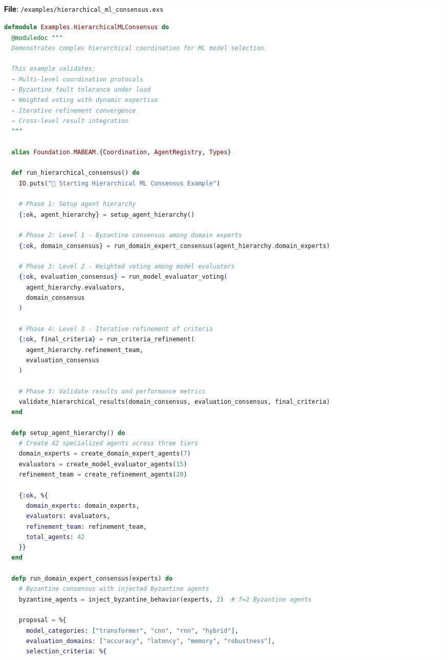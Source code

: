 **File**: `/examples/hierarchical_ml_consensus.exs`

```elixir
defmodule Examples.HierarchicalMLConsensus do
  @moduledoc """
  Demonstrates complex hierarchical coordination for ML model selection.
  
  This example validates:
  - Multi-level coordination protocols
  - Byzantine fault tolerance under load
  - Weighted voting with dynamic expertise
  - Iterative refinement convergence
  - Cross-level result integration
  """
  
  alias Foundation.MABEAM.{Coordination, AgentRegistry, Types}
  
  def run_hierarchical_consensus() do
    IO.puts("🚀 Starting Hierarchical ML Consensus Example")
    
    # Phase 1: Setup agent hierarchy
    {:ok, agent_hierarchy} = setup_agent_hierarchy()
    
    # Phase 2: Level 1 - Byzantine consensus among domain experts
    {:ok, domain_consensus} = run_domain_expert_consensus(agent_hierarchy.domain_experts)
    
    # Phase 3: Level 2 - Weighted voting among model evaluators
    {:ok, evaluation_consensus} = run_model_evaluator_voting(
      agent_hierarchy.evaluators,
      domain_consensus
    )
    
    # Phase 4: Level 3 - Iterative refinement of criteria
    {:ok, final_criteria} = run_criteria_refinement(
      agent_hierarchy.refinement_team,
      evaluation_consensus
    )
    
    # Phase 5: Validate results and performance metrics
    validate_hierarchical_results(domain_consensus, evaluation_consensus, final_criteria)
  end
  
  defp setup_agent_hierarchy() do
    # Create 42 specialized agents across three tiers
    domain_experts = create_domain_expert_agents(7)
    evaluators = create_model_evaluator_agents(15) 
    refinement_team = create_refinement_agents(20)
    
    {:ok, %{
      domain_experts: domain_experts,
      evaluators: evaluators,
      refinement_team: refinement_team,
      total_agents: 42
    }}
  end
  
  defp run_domain_expert_consensus(experts) do
    # Byzantine consensus with injected Byzantine agents
    byzantine_agents = inject_byzantine_behavior(experts, 2)  # f=2 Byzantine agents
    
    proposal = %{
      model_categories: ["transformer", "cnn", "rnn", "hybrid"],
      evaluation_domains: ["accuracy", "latency", "memory", "robustness"],
      selection_criteria: %{
```
